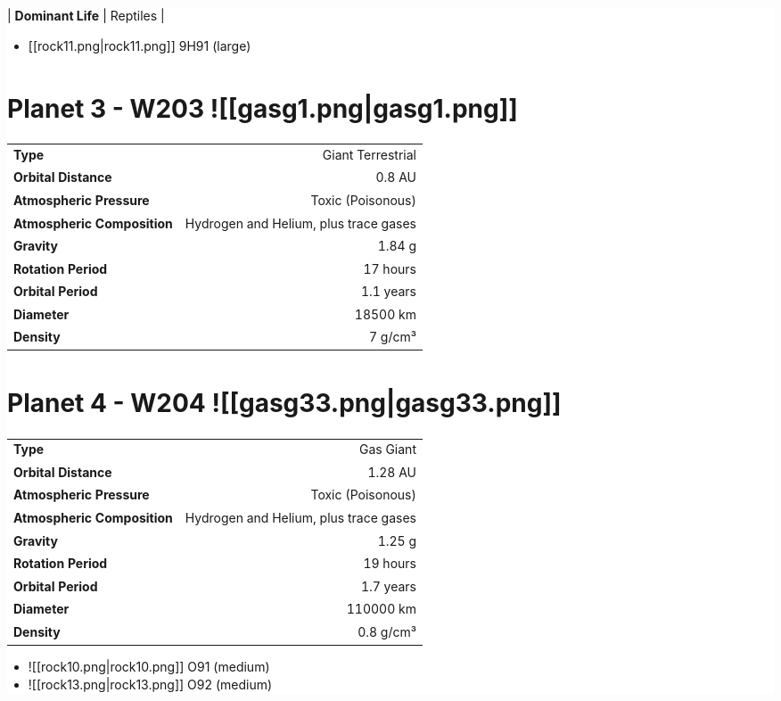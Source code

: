 | **Dominant Life**           |         Reptiles |



- [[rock11.png\|rock11.png]] 9H91 (large)

# Planet 3 - W203 ![[gasg1.png\|gasg1.png]]
|                             |                           |
| --------------------------- | -------------------------:|
| **Type**                    |             Giant Terrestrial |
| **Orbital Distance**        |   0.8 AU |
| **Atmospheric Pressure**    |       Toxic (Poisonous) |
| **Atmospheric Composition** |      Hydrogen and Helium, plus trace gases |
| **Gravity**                 |        1.84 g |
| **Rotation Period**         |  17 hours |
| **Orbital Period** | 1.1 years |
| **Diameter**                |      18500 km | 
| **Density**                 |    7 g/cm³ |





# Planet 4 - W204 ![[gasg33.png\|gasg33.png]]
|                             |                           |
| --------------------------- | -------------------------:|
| **Type**                    |             Gas Giant |
| **Orbital Distance**        |   1.28 AU |
| **Atmospheric Pressure**    |       Toxic (Poisonous) |
| **Atmospheric Composition** |      Hydrogen and Helium, plus trace gases |
| **Gravity**                 |        1.25 g |
| **Rotation Period**         |  19 hours |
| **Orbital Period** | 1.7 years |
| **Diameter**                |      110000 km | 
| **Density**                 |    0.8 g/cm³ |



- ![[rock10.png\|rock10.png]] O91 (medium)
- ![[rock13.png\|rock13.png]] O92 (medium)

